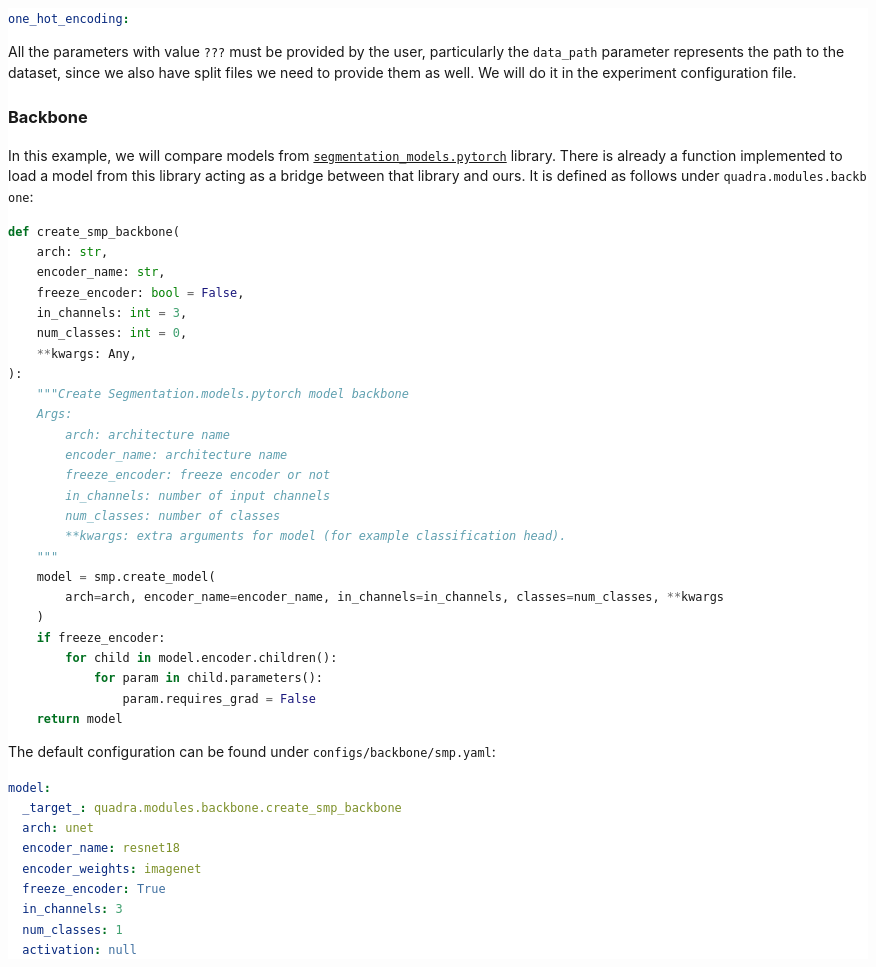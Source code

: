 ```yaml
one_hot_encoding:
```

All the parameters with value `???` must be provided by the user, particularly the `data_path` parameter represents the path to the dataset, since we also have split files we need to provide them as well.
We will do it in the experiment configuration file.

### Backbone

In this example, we will compare models from [`segmentation_models.pytorch`](https://github.com/qubvel/segmentation_models.pytorch) library. There is already a function implemented to load a model from this library acting as a bridge between that library and ours. It is defined as follows under `quadra.modules.backbone`:

```python 
def create_smp_backbone(
    arch: str,
    encoder_name: str,
    freeze_encoder: bool = False,
    in_channels: int = 3,
    num_classes: int = 0,
    **kwargs: Any,
):
    """Create Segmentation.models.pytorch model backbone
    Args:
        arch: architecture name
        encoder_name: architecture name
        freeze_encoder: freeze encoder or not
        in_channels: number of input channels
        num_classes: number of classes
        **kwargs: extra arguments for model (for example classification head).
    """
    model = smp.create_model(
        arch=arch, encoder_name=encoder_name, in_channels=in_channels, classes=num_classes, **kwargs
    )
    if freeze_encoder:
        for child in model.encoder.children():
            for param in child.parameters():
                param.requires_grad = False
    return model
```

The default configuration can be found under `configs/backbone/smp.yaml`:

```yaml
model:
  _target_: quadra.modules.backbone.create_smp_backbone
  arch: unet
  encoder_name: resnet18
  encoder_weights: imagenet
  freeze_encoder: True
  in_channels: 3
  num_classes: 1
  activation: null
```
